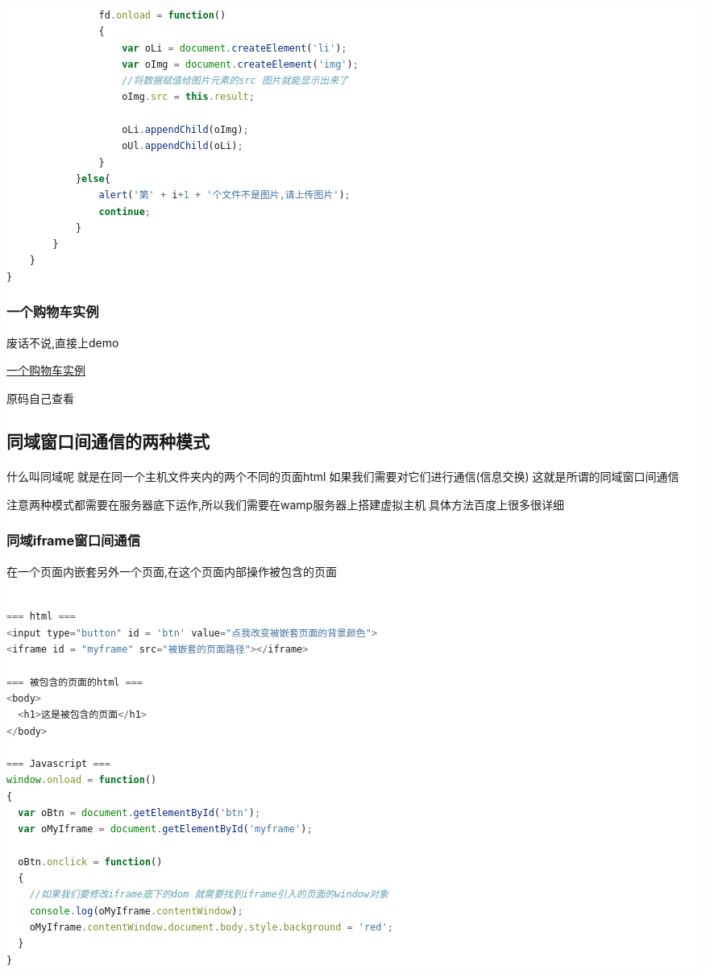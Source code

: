 ```javascript
				fd.onload = function()
				{
					var oLi = document.createElement('li');
					var oImg = document.createElement('img');
					//将数据赋值给图片元素的src 图片就能显示出来了
					oImg.src = this.result;

					oLi.appendChild(oImg);
					oUl.appendChild(oLi);
				}
			}else{
				alert('第' + i+1 + '个文件不是图片,请上传图片');	
				continue;
			}
		}
	}
}
```

### 一个购物车实例

废话不说,直接上demo

[一个购物车实例](/assets/download/dragdemo.html)

原码自己查看

## 同域窗口间通信的两种模式

什么叫同域呢
就是在同一个主机文件夹内的两个不同的页面html
如果我们需要对它们进行通信(信息交换)
这就是所谓的同域窗口间通信

注意两种模式都需要在服务器底下运作,所以我们需要在wamp服务器上搭建虚拟主机
具体方法百度上很多很详细

### 同域iframe窗口间通信

在一个页面内嵌套另外一个页面,在这个页面内部操作被包含的页面


```javascript

=== html ===
<input type="button" id = 'btn' value="点我改变被嵌套页面的背景颜色">
<iframe id = "myframe" src="被嵌套的页面路径"></iframe>

=== 被包含的页面的html ===
<body>
  <h1>这是被包含的页面</h1>
</body>

=== Javascript ===
window.onload = function()
{
  var oBtn = document.getElementById('btn');
  var oMyIframe = document.getElementById('myframe');

  oBtn.onclick = function()
  {
    //如果我们要修改iframe底下的dom 就需要找到iframe引入的页面的window对象
    console.log(oMyIframe.contentWindow);
    oMyIframe.contentWindow.document.body.style.background = 'red';
  }
}
```